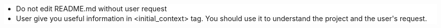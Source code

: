 - Do not edit README.md without user request
- User give you useful information in <initial_context> tag. You should use it to understand the project and the user's
  request.
